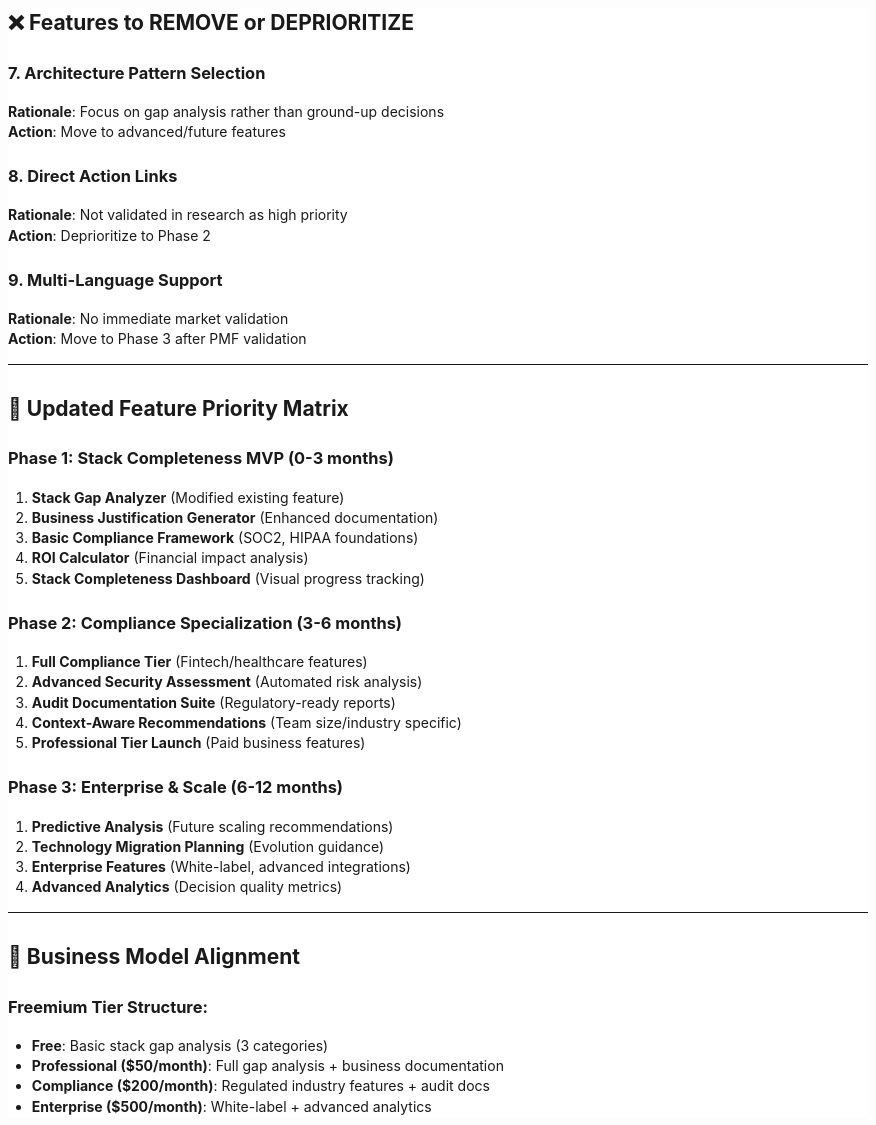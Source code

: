 
## ❌ Features to REMOVE or DEPRIORITIZE

### 7. **Architecture Pattern Selection**
**Rationale**: Focus on gap analysis rather than ground-up decisions  
**Action**: Move to advanced/future features

### 8. **Direct Action Links**
**Rationale**: Not validated in research as high priority  
**Action**: Deprioritize to Phase 2

### 9. **Multi-Language Support**
**Rationale**: No immediate market validation  
**Action**: Move to Phase 3 after PMF validation

---

## 🎯 Updated Feature Priority Matrix

### Phase 1: Stack Completeness MVP (0-3 months)
1. **Stack Gap Analyzer** (Modified existing feature)
2. **Business Justification Generator** (Enhanced documentation)
3. **Basic Compliance Framework** (SOC2, HIPAA foundations)
4. **ROI Calculator** (Financial impact analysis)
5. **Stack Completeness Dashboard** (Visual progress tracking)

### Phase 2: Compliance Specialization (3-6 months)
1. **Full Compliance Tier** (Fintech/healthcare features)
2. **Advanced Security Assessment** (Automated risk analysis)
3. **Audit Documentation Suite** (Regulatory-ready reports)
4. **Context-Aware Recommendations** (Team size/industry specific)
5. **Professional Tier Launch** (Paid business features)

### Phase 3: Enterprise & Scale (6-12 months)
1. **Predictive Analysis** (Future scaling recommendations)
2. **Technology Migration Planning** (Evolution guidance)
3. **Enterprise Features** (White-label, advanced integrations)
4. **Advanced Analytics** (Decision quality metrics)

---

## 💼 Business Model Alignment

### Freemium Tier Structure:
- **Free**: Basic stack gap analysis (3 categories)
- **Professional ($50/month)**: Full gap analysis + business documentation
- **Compliance ($200/month)**: Regulated industry features + audit docs
- **Enterprise ($500/month)**: White-label + advanced analytics
